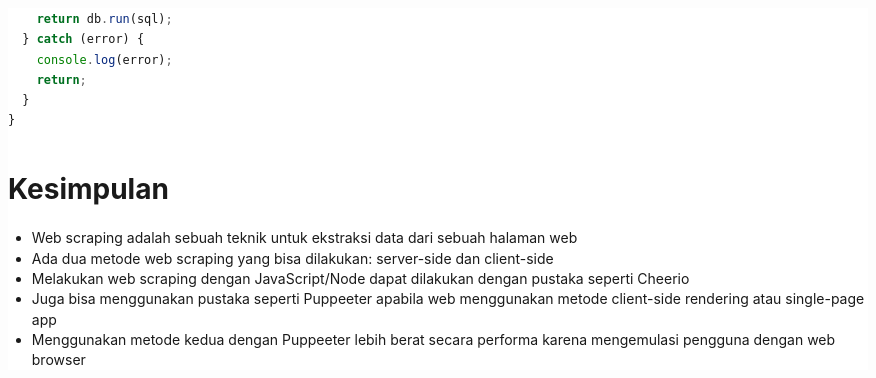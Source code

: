 ```js
    return db.run(sql);
  } catch (error) {
    console.log(error);
    return;
  }
}
```

# Kesimpulan

- Web scraping adalah sebuah teknik untuk ekstraksi data dari sebuah halaman web
- Ada dua metode web scraping yang bisa dilakukan: server-side dan client-side
- Melakukan web scraping dengan JavaScript/Node dapat dilakukan dengan pustaka seperti Cheerio
- Juga bisa menggunakan pustaka seperti Puppeeter apabila web menggunakan metode client-side rendering atau single-page app
- Menggunakan metode kedua dengan Puppeeter lebih berat secara performa karena mengemulasi pengguna dengan web browser
